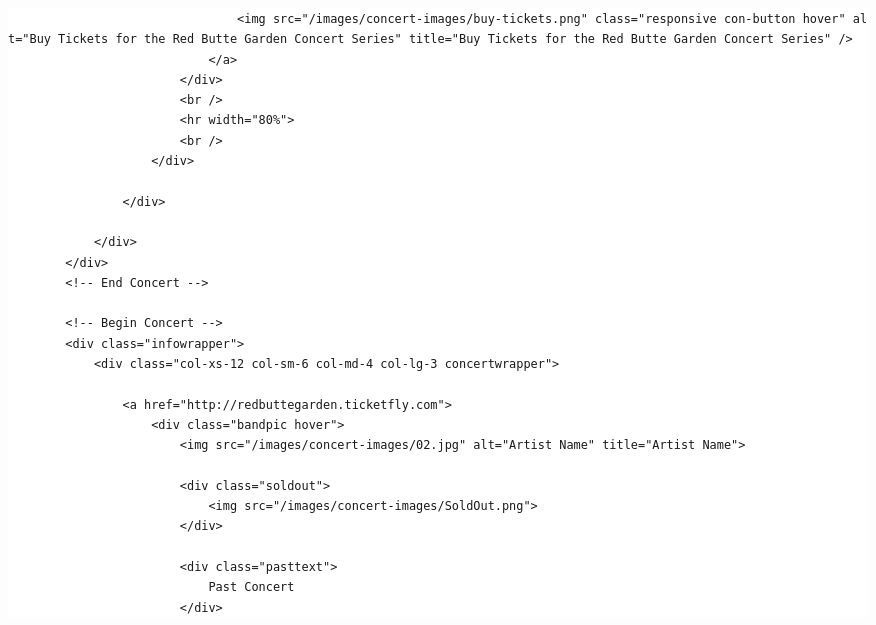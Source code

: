 					 				<img src="/images/concert-images/buy-tickets.png" class="responsive con-button hover" alt="Buy Tickets for the Red Butte Garden Concert Series" title="Buy Tickets for the Red Butte Garden Concert Series" />
					 			</a>
					 		</div>
					 		<br />
					 		<hr width="80%">					 		
					 		<br />
						</div>
						
					</div>
			 		
		 		</div>	 
		 	</div>
		 	<!-- End Concert -->					 	

			<!-- Begin Concert -->			
			<div class="infowrapper">			
				<div class="col-xs-12 col-sm-6 col-md-4 col-lg-3 concertwrapper">
					
					<a href="http://redbuttegarden.ticketfly.com">						
						<div class="bandpic hover">				
							<img src="/images/concert-images/02.jpg" alt="Artist Name" title="Artist Name"> 
							
							<div class="soldout">
							 	<img src="/images/concert-images/SoldOut.png">
							</div>
							
							<div class="pasttext"> 
								Past Concert 
							</div>
		